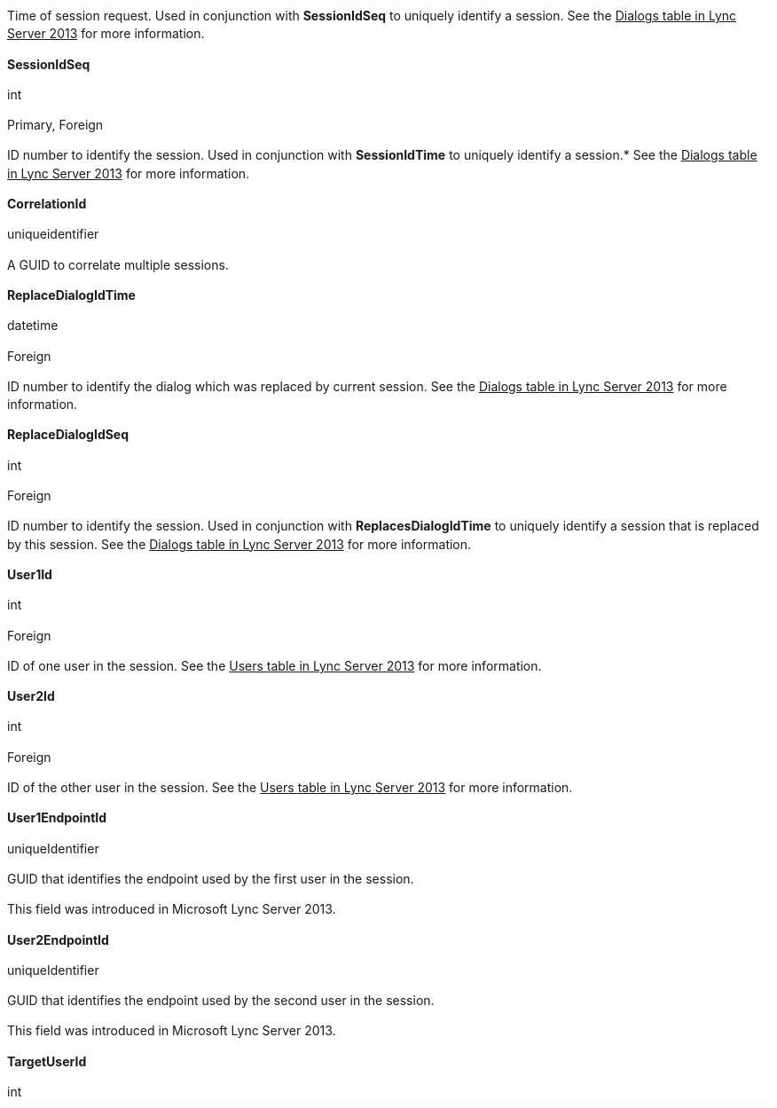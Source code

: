 <td><p>Time of session request. Used in conjunction with <strong>SessionIdSeq</strong> to uniquely identify a session. See the <a href="lync-server-2013-dialogs-table.md">Dialogs table in Lync Server 2013</a> for more information.</p></td>
</tr>
<tr class="even">
<td><p><strong>SessionIdSeq</strong></p></td>
<td><p>int</p></td>
<td><p>Primary, Foreign</p></td>
<td><p>ID number to identify the session. Used in conjunction with <strong>SessionIdTime</strong> to uniquely identify a session.* See the <a href="lync-server-2013-dialogs-table.md">Dialogs table in Lync Server 2013</a> for more information.</p></td>
</tr>
<tr class="odd">
<td><p><strong>CorrelationId</strong></p></td>
<td><p>uniqueidentifier</p></td>
<td></td>
<td><p>A GUID to correlate multiple sessions.</p></td>
</tr>
<tr class="even">
<td><p><strong>ReplaceDialogIdTime</strong></p></td>
<td><p>datetime</p></td>
<td><p>Foreign</p></td>
<td><p>ID number to identify the dialog which was replaced by current session. See the <a href="lync-server-2013-dialogs-table.md">Dialogs table in Lync Server 2013</a> for more information.</p></td>
</tr>
<tr class="odd">
<td><p><strong>ReplaceDialogIdSeq</strong></p></td>
<td><p>int</p></td>
<td><p>Foreign</p></td>
<td><p>ID number to identify the session. Used in conjunction with <strong>ReplacesDialogIdTime</strong> to uniquely identify a session that is replaced by this session. See the <a href="lync-server-2013-dialogs-table.md">Dialogs table in Lync Server 2013</a> for more information.</p></td>
</tr>
<tr class="even">
<td><p><strong>User1Id</strong></p></td>
<td><p>int</p></td>
<td><p>Foreign</p></td>
<td><p>ID of one user in the session. See the <a href="lync-server-2013-users-table.md">Users table in Lync Server 2013</a> for more information.</p></td>
</tr>
<tr class="odd">
<td><p><strong>User2Id</strong></p></td>
<td><p>int</p></td>
<td><p>Foreign</p></td>
<td><p>ID of the other user in the session. See the <a href="lync-server-2013-users-table.md">Users table in Lync Server 2013</a> for more information.</p></td>
</tr>
<tr class="even">
<td><p><strong>User1EndpointId</strong></p></td>
<td><p>uniqueIdentifier</p></td>
<td></td>
<td><p>GUID that identifies the endpoint used by the first user in the session.</p>
<p>This field was introduced in Microsoft Lync Server 2013.</p></td>
</tr>
<tr class="odd">
<td><p><strong>User2EndpointId</strong></p></td>
<td><p>uniqueIdentifier</p></td>
<td></td>
<td><p>GUID that identifies the endpoint used by the second user in the session.</p>
<p>This field was introduced in Microsoft Lync Server 2013.</p></td>
</tr>
<tr class="even">
<td><p><strong>TargetUserId</strong></p></td>
<td><p>int</p></td>